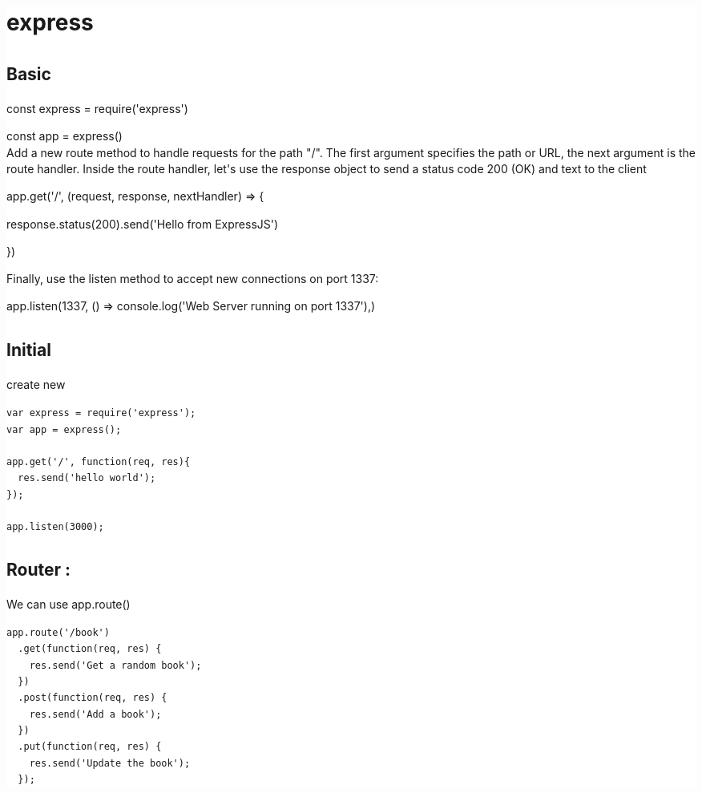 # express

## Basic 

const express = require\('express'\)

const app = express\(\)  
Add a new route method to handle requests for the path "/". The first argument specifies the path or URL, the next argument is the route handler. Inside the route handler, let's use the response object to send a status code 200 \(OK\) and text to the client

app.get\('/', \(request, response, nextHandler\) =&gt; {

response.status\(200\).send\('Hello from ExpressJS'\)

}\)

Finally, use the listen method to accept new connections on port 1337:

app.listen\(1337, \(\) =&gt; console.log\('Web Server running on port 1337'\),\)



## Initial

create new 

```text
var express = require('express');
var app = express();

app.get('/', function(req, res){
  res.send('hello world');
});

app.listen(3000);
```



## Router :



We can use app.route\(\)

```text
app.route('/book')
  .get(function(req, res) {
    res.send('Get a random book');
  })
  .post(function(req, res) {
    res.send('Add a book');
  })
  .put(function(req, res) {
    res.send('Update the book');
  });
```
